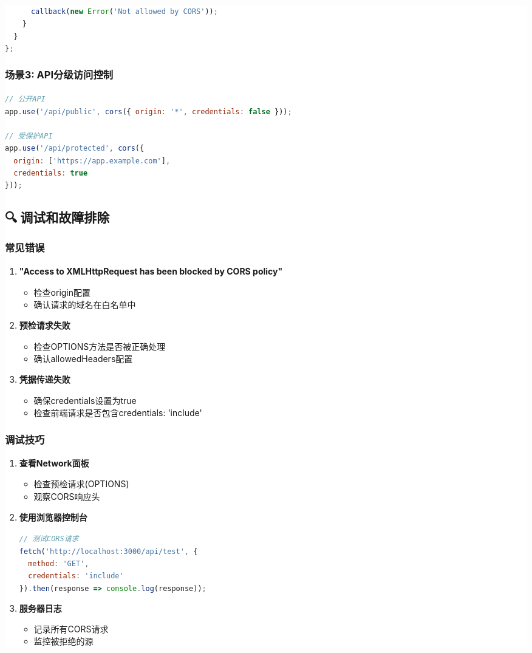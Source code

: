 ```javascript
      callback(new Error('Not allowed by CORS'));
    }
  }
};
```

### 场景3: API分级访问控制
```javascript
// 公开API
app.use('/api/public', cors({ origin: '*', credentials: false }));

// 受保护API
app.use('/api/protected', cors({
  origin: ['https://app.example.com'],
  credentials: true
}));
```

## 🔍 调试和故障排除

### 常见错误

1. **"Access to XMLHttpRequest has been blocked by CORS policy"**
   - 检查origin配置
   - 确认请求的域名在白名单中

2. **预检请求失败**
   - 检查OPTIONS方法是否被正确处理
   - 确认allowedHeaders配置

3. **凭据传递失败**
   - 确保credentials设置为true
   - 检查前端请求是否包含credentials: 'include'

### 调试技巧

1. **查看Network面板**
   - 检查预检请求(OPTIONS)
   - 观察CORS响应头

2. **使用浏览器控制台**
   ```javascript
   // 测试CORS请求
   fetch('http://localhost:3000/api/test', {
     method: 'GET',
     credentials: 'include'
   }).then(response => console.log(response));
   ```

3. **服务器日志**
   - 记录所有CORS请求
   - 监控被拒绝的源
